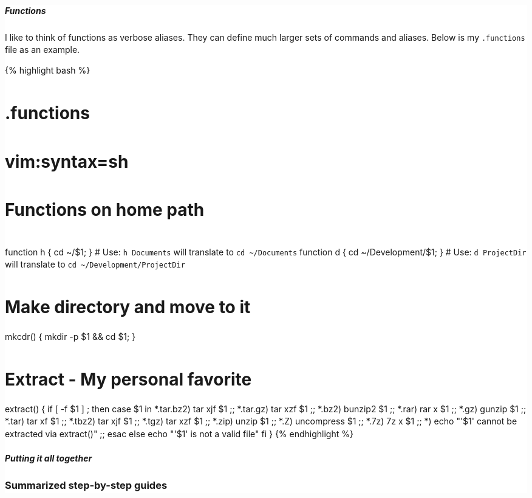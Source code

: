 ##### Functions

I like to think of functions as verbose aliases. They can define much larger sets of commands and aliases. Below is my `.functions` file as an example.

{% highlight bash %}
# .functions
# vim:syntax=sh

#
# Functions on home path
#

function h { cd ~/$1; } # Use: `h Documents` will translate to `cd ~/Documents`
function d { cd ~/Development/$1; } # Use: `d ProjectDir` will translate to `cd ~/Development/ProjectDir`

# Make directory and move to it
mkcdr() { mkdir -p $1 && cd $1; }

# Extract - My personal favorite
extract() {
    if [ -f $1 ] ; then
        case $1 in
            *.tar.bz2)   tar xjf $1 ;;
            *.tar.gz)    tar xzf $1 ;;
            *.bz2)       bunzip2 $1 ;;
            *.rar)       rar x $1 ;;
            *.gz)        gunzip $1 ;;
            *.tar)       tar xf $1 ;;
            *.tbz2)      tar xjf $1 ;;
            *.tgz)       tar xzf $1 ;;
            *.zip)       unzip $1 ;;
            *.Z)         uncompress $1 ;;
            *.7z)        7z x $1 ;;
            *)           echo "'$1' cannot be extracted via extract()" ;;
        esac
    else
        echo "'$1' is not a valid file"
    fi
}
{% endhighlight %}

##### Putting it all together

### Summarized step-by-step guides


[^1]: Tab completion allows the user to type a few characters, press tab, and the shell will try to interpret what the user wants. Double-tapping tab will present the user with multiple options if there are more than one.
[^2]: In BASH, typing `history` will show the history of commands done by the current user. This is handy when piped to grep: `history | grep "[search-term]"`. Pressing up and down on the arrow keys will go to the previous and "next" (if there is one) command in the history list while on the command line.